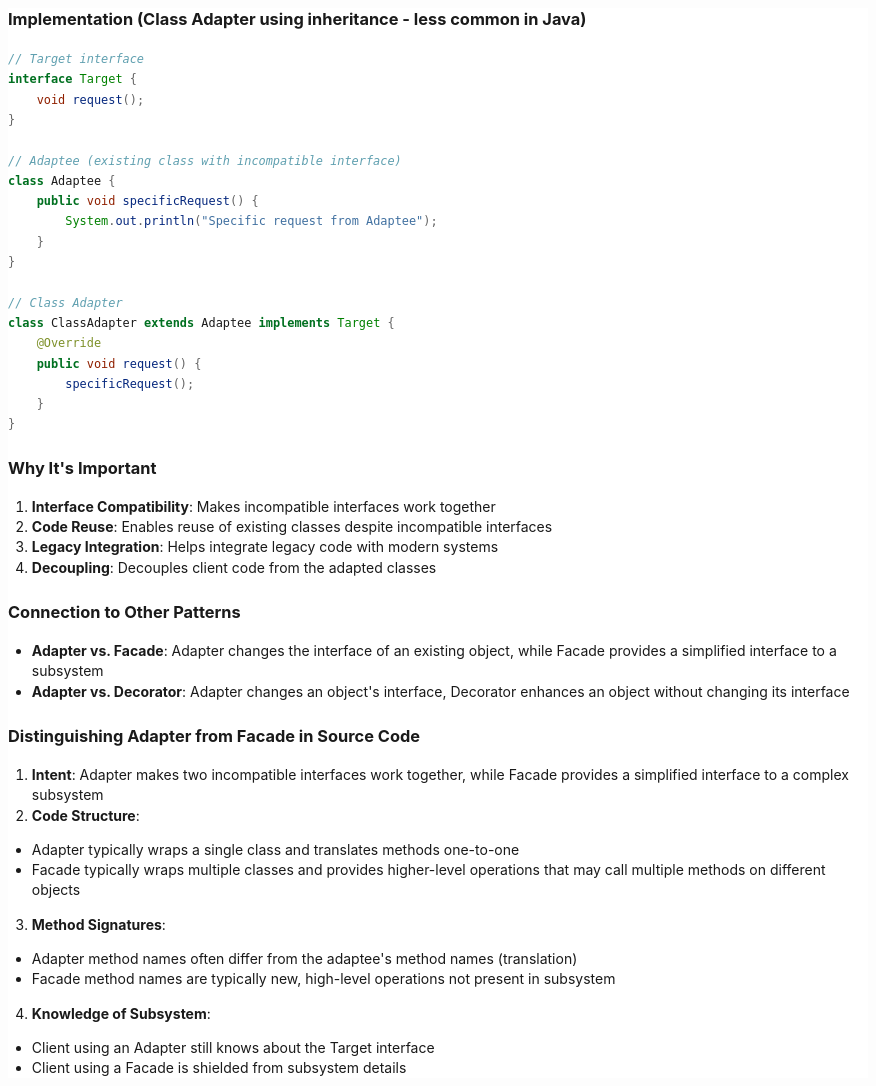 ### Implementation (Class Adapter using inheritance - less common in Java)
```java
// Target interface
interface Target {
    void request();
}

// Adaptee (existing class with incompatible interface)
class Adaptee {
    public void specificRequest() {
        System.out.println("Specific request from Adaptee");
    }
}

// Class Adapter
class ClassAdapter extends Adaptee implements Target {
    @Override
    public void request() {
        specificRequest();
    }
}
```

### Why It's Important
1. **Interface Compatibility**: Makes incompatible interfaces work together
2. **Code Reuse**: Enables reuse of existing classes despite incompatible interfaces
3. **Legacy Integration**: Helps integrate legacy code with modern systems
4. **Decoupling**: Decouples client code from the adapted classes

### Connection to Other Patterns
- **Adapter vs. Facade**: Adapter changes the interface of an existing object, while Facade provides a simplified interface to a subsystem
- **Adapter vs. Decorator**: Adapter changes an object's interface, Decorator enhances an object without changing its interface

### Distinguishing Adapter from Facade in Source Code
1. **Intent**: Adapter makes two incompatible interfaces work together, while Facade provides a simplified interface to a complex subsystem
2. **Code Structure**:
  - Adapter typically wraps a single class and translates methods one-to-one
  - Facade typically wraps multiple classes and provides higher-level operations that may call multiple methods on different objects
3. **Method Signatures**:
  - Adapter method names often differ from the adaptee's method names (translation)
  - Facade method names are typically new, high-level operations not present in subsystem
4. **Knowledge of Subsystem**:
  - Client using an Adapter still knows about the Target interface
  - Client using a Facade is shielded from subsystem details
